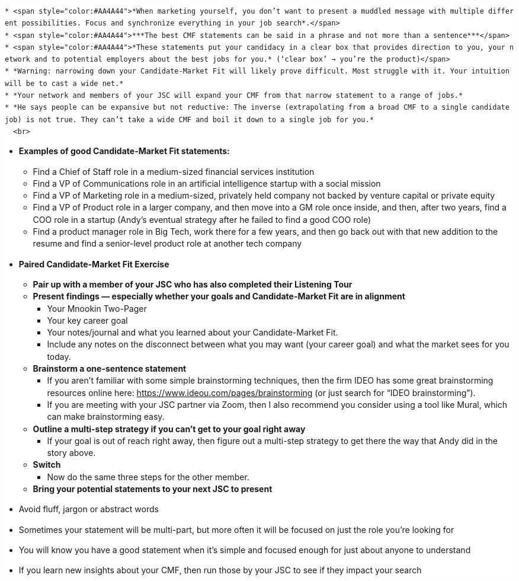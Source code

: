     * <span style="color:#AA4A44">*When marketing yourself, you don’t want to present a muddled message with multiple different possibilities. Focus and synchronize everything in your job search*.</span>
    * <span style="color:#AA4A44">***The best CMF statements can be said in a phrase and not more than a sentence***</span>
    * <span style="color:#AA4A44">*These statements put your candidacy in a clear box that provides direction to you, your network and to potential employers about the best jobs for you.* (‘clear box’ → you’re the product)</span>
    * *Warning: narrowing down your Candidate-Market Fit will likely prove difficult. Most struggle with it. Your intuition will be to cast a wide net.* 
    * *Your network and members of your JSC will expand your CMF from that narrow statement to a range of jobs.*
    * *He says people can be expansive but not reductive: The inverse (extrapolating from a broad CMF to a single candidate job) is not true. They can’t take a wide CMF and boil it down to a single job for you.*
      <br>
* **Examples of good Candidate-Market Fit statements:**
    * Find a Chief of Staff role in a medium-sized financial services institution 
    * Find a VP of Communications role in an artificial intelligence startup with a social mission 
    * Find a VP of Marketing role in a medium-sized, privately held company not backed by venture capital or private equity 
    * Find a VP of Product role in a larger company, and then move into a GM role once inside, and then, after two years, find a COO role in a startup (Andy’s eventual strategy after he failed to find a good COO role) 
    * Find a product manager role in Big Tech, work there for a few years, and then go back out with that new addition to the resume and find a senior-level product role at another tech company 
      <br>

* **Paired Candidate-Market Fit Exercise**
    * **Pair up with a member of your JSC who has also completed their Listening Tour**
    * **Present findings — especially whether your goals and Candidate-Market Fit are in alignment**
        - Your Mnookin Two-Pager
        - Your key career goal
        - Your notes/journal and what you learned about your Candidate-Market Fit. 
        - Include any notes on the disconnect between what you may want (your career goal) and what the market sees for you today.
    * **Brainstorm a one-sentence statement**
        - If you aren’t familiar with some simple brainstorming techniques, then the firm IDEO has some great brainstorming resources online here: https://www.ideou.com/pages/brainstorming (or just search for “IDEO brainstorming”). 
        -  If you are meeting with your JSC partner via Zoom, then I also recommend you consider using a tool like Mural, which can make brainstorming easy.
    * **Outline a multi-step strategy if you can’t get to your goal right away**
        - If your goal is out of reach right away, then figure out a multi-step strategy to get there the way that Andy did in the story above.
    * **Switch**
        - Now do the same three steps for the other member.
    * **Bring your potential statements to your next JSC to present**
      <br>
* Avoid fluff, jargon or abstract words
* Sometimes your statement will be multi-part, but more often it will be focused on just the role you’re looking for
* You will know you have a good statement when it’s simple and focused enough for just about anyone to understand 
* If you learn new insights about your CMF, then run those by your JSC to see if they impact your search
